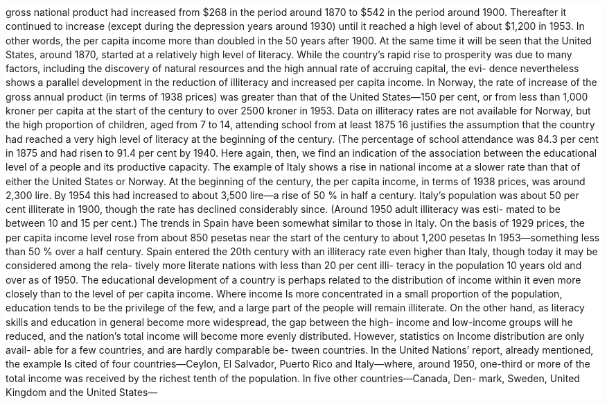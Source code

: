 gross national product had increased from $268 in the 
period around 1870 to $542 in the period around 1900. 
Thereafter it continued to increase (except during the 
depression years around 1930) until it reached a high level 
of about $1,200 in 1953. In other words, the per capita 
income more than doubled in the 50 years after 1900. 
At the same time it will be seen that the United States, 
around 1870, started at a relatively high level of literacy. 
While the country’s rapid rise to prosperity was due to 
many factors, including the discovery of natural resources 
and the high annual rate of accruing capital, the evi- 
dence nevertheless shows a parallel development in the 
reduction of illiteracy and increased per capita income. 
In Norway, the rate of increase of the gross annual 
product (in terms of 1938 prices) was greater than that 
of the United States—150 per cent, or from less than 
1,000 kroner per capita at the start of the century to over 
2500 kroner in 1953. Data on illiteracy rates are not 
available for Norway, but the high proportion of children, 
aged from 7 to 14, attending school from at least 1875 
16 
justifies the assumption that the country had reached a 
very high level of literacy at the beginning of the century. 
(The percentage of school attendance was 84.3 per cent in 
1875 and had risen to 91.4 per cent by 1940. Here again, 
then, we find an indication of the association between the 
educational level of a people and its productive capacity. 
The example of Italy shows a rise in national income 
at a slower rate than that of either the United States or 
Norway. At the beginning of the century, the per capita 
income, in terms of 1938 prices, was around 2,300 lire. 
By 1954 this had increased to about 3,500 lire—a rise of 
50 % in half a century. Italy’s population was about 
50 per cent illiterate in 1900, though the rate has declined 
considerably since. (Around 1950 adult illiteracy was esti- 
mated to be between 10 and 15 per cent.) 
The trends in Spain have been somewhat similar to 
those in Italy. On the basis of 1929 prices, the per capita 
income level rose from about 850 pesetas near the start 
of the century to about 1,200 pesetas In 1953—something 
less than 50 % over a half century. Spain entered the 
20th century with an illiteracy rate even higher than 
Italy, though today it may be considered among the rela- 
tively more literate nations with less than 20 per cent illi- 
teracy in the population 10 years old and over as of 1950. 
The educational development of a country is perhaps 
related to the distribution of income within it even more 
closely than to the level of per capita income. Where 
income Is more concentrated in a small proportion of the 
population, education tends to be the privilege of the few, 
and a large part of the people will remain illiterate. On 
the other hand, as literacy skills and education in general 
become more widespread, the gap between the high- 
income and low-income groups will he reduced, and the 
nation’s total income will become more evenly distributed. 
However, statistics on Income distribution are only avail- 
able for a few countries, and are hardly comparable be- 
tween countries. 
In the United Nations’ report, already mentioned, the 
example Is cited of four countries—Ceylon, El Salvador, 
Puerto Rico and Italy—where, around 1950, one-third or 
more of the total income was received by the richest tenth 
of the population. In five other countries—Canada, Den- 
mark, Sweden, United Kingdom and the United States— 